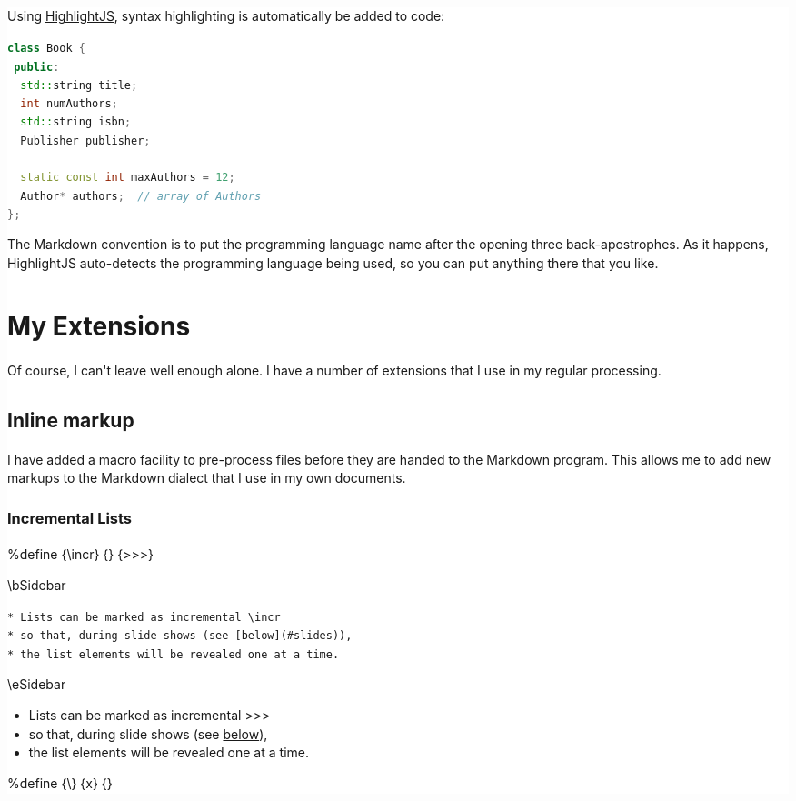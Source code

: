 Using [HighlightJS](http://highlightjs.org/), syntax highlighting
is automatically
be added to code:

```c++
class Book {
 public:
  std::string title;
  int numAuthors;
  std::string isbn;
  Publisher publisher;

  static const int maxAuthors = 12;
  Author* authors;  // array of Authors
};
```

The Markdown convention is to put the programming language name after
the opening three back-apostrophes. As it happens, HighlightJS
auto-detects the programming language being used, so you can put
anything there that you like.




# My Extensions

Of course, I can't leave well enough alone.  I have a number of
extensions that I use in my regular processing.

## Inline markup 

I have added a macro facility to pre-process files before they are
handed to the Markdown program. This allows me to add new markups to
the Markdown dialect that I use in my own documents.

### Incremental Lists

%define {\incr} {} {>>>}

\bSidebar

```
* Lists can be marked as incremental \incr 
* so that, during slide shows (see [below](#slides)),
* the list elements will be revealed one at a time.
```

\eSidebar

* Lists can be marked as incremental >>> 
* so that, during slide shows (see [below](#slides)),
* the list elements will be revealed one at a time.


%define {\\} {x} {\}
